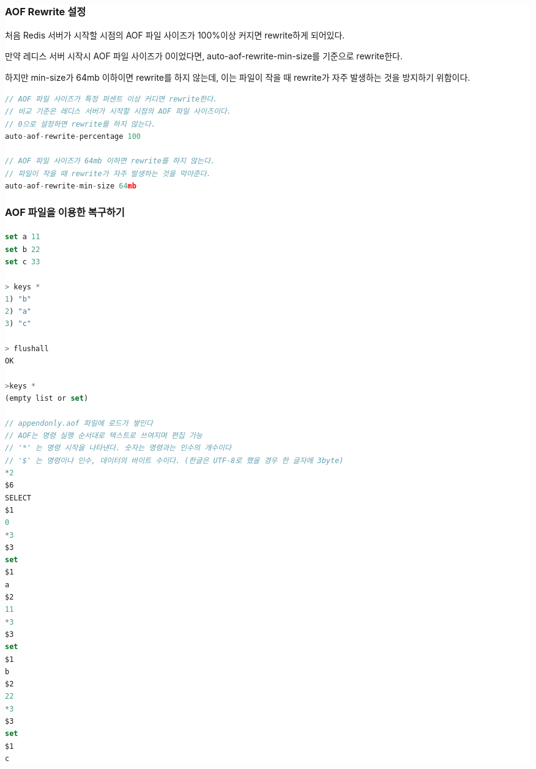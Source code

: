 ### AOF Rewrite 설정

처음 Redis 서버가 시작할 시점의 AOF 파일 사이즈가 100%이상 커지면 rewrite하게 되어있다. 

만약 레디스 서버 시작시 AOF 파일 사이즈가 0이었다면, auto-aof-rewrite-min-size를 기준으로 rewrite한다.

하지만 min-size가 64mb 이하이면 rewrite를 하지 않는데, 이는 파일이 작을 때 rewrite가 자주 발생하는 것을 방지하기 위함이다.

```jsx
// AOF 파일 사이즈가 특정 퍼센트 이상 커디면 rewrite한다.
// 비교 기준은 레디스 서버가 시작할 시점의 AOF 파일 사이즈이다.
// 0으로 설정하면 rewrite를 하지 않는다.
auto-aof-rewrite-percentage 100

// AOF 파일 사이즈가 64mb 이하면 rewrite를 하지 않는다.
// 파일이 작을 때 rewrite가 자주 발생하는 것을 막아준다.
auto-aof-rewrite-min-size 64mb
```

### AOF 파일을 이용한 복구하기

```jsx
set a 11
set b 22
set c 33

> keys *
1) "b"
2) "a"
3) "c"

> flushall
OK

>keys *
(empty list or set)

// appendonly.aof 파일에 로드가 쌓인다
// AOF는 명령 실행 순서대로 텍스트로 쓰여지며 편집 가능
// '*' 는 명령 시작을 나타낸다. 숫자는 명령과는 인수의 개수이다
// '$' 는 명령이나 인수, 데이터의 바이트 수이다. (한글은 UTF-8로 했을 경우 한 글자에 3byte)
*2
$6
SELECT
$1
0
*3
$3
set
$1
a
$2
11
*3
$3
set
$1
b
$2
22
*3
$3
set
$1
c
```
